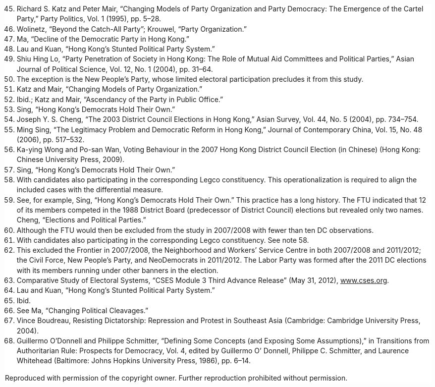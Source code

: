 45. Richard S. Katz and Peter Mair, “Changing Models of Party Organization and Party Democracy: The Emergence of the Cartel Party,” Party Politics, Vol. 1 (1995), pp. 5–28.   
46. Wolinetz, “Beyond the Catch-All Party”; Krouwel, “Party Organization.”   
47. Ma, “Decline of the Democratic Party in Hong Kong.”   
48. Lau and Kuan, “Hong Kong’s Stunted Political Party System.”   
49. Shiu Hing Lo, “Party Penetration of Society in Hong Kong: The Role of Mutual Aid Committees and Political Parties,” Asian Journal of Political Science, Vol. 12, No. 1 (2004), pp. 31–64.   
50. The exception is the New People’s Party, whose limited electoral participation precludes it from this study.   
51. Katz and Mair, “Changing Models of Party Organization.”   
52. Ibid.; Katz and Mair, “Ascendancy of the Party in Public Office.”   
53. Sing, “Hong Kong’s Democrats Hold Their Own.”   
54. Joseph Y. S. Cheng, “The 2003 District Council Elections in Hong Kong,” Asian Survey, Vol. 44, No. 5 (2004), pp. 734–754.   
55. Ming Sing, “The Legitimacy Problem and Democratic Reform in Hong Kong,” Journal of Contemporary China, Vol. 15, No. 48 (2006), pp. 517–532.   
56. Ka-ying Wong and Po-san Wan, Voting Behaviour in the 2007 Hong Kong District Council Election (in Chinese) (Hong Kong: Chinese University Press, 2009).   
57. Sing, “Hong Kong’s Democrats Hold Their Own.”   
58. With candidates also participating in the corresponding Legco constituency. This operationalization is required to align the included cases with the differential measure.   
59. See, for example, Sing, “Hong Kong’s Democrats Hold Their Own.” This practice has a long history. The FTU indicated that 12 of its members competed in the 1988 District Board (predecessor of District Council) elections but revealed only two names. Cheng, “Elections and Political Parties.”   
60. Although the FTU would then be excluded from the study in 2007/2008 with fewer than ten DC observations.   
61. With candidates also participating in the corresponding Legco constituency. See note 58.   
62. This excluded the Frontier in 2007/2008, the Neighborhood and Workers’ Service Centre in both 2007/2008 and 2011/2012; the Civil Force, New People’s Party, and NeoDemocrats in 2011/2012. The Labor Party was formed after the 2011 DC elections with its members running under other banners in the election.   
63. Comparative Study of Electoral Systems, “CSES Module 3 Third Advance Release” (May 31, 2012), www.cses.org.   
64. Lau and Kuan, “Hong Kong’s Stunted Political Party System.”   
65. Ibid.   
66. See Ma, “Changing Political Cleavages.”   
67. Vince Boudreau, Resisting Dictatorship: Repression and Protest in Southeast Asia (Cambridge: Cambridge University Press, 2004).   
68. Guillermo O’Donnell and Philippe Schmitter, “Defining Some Concepts (and Exposing Some Assumptions),” in Transitions from Authoritarian Rule: Prospects for Democracy, Vol. 4, edited by Guillermo O’ Donnell, Philippe C. Schmitter, and Laurence Whitehead (Baltimore: Johns Hopkins University Press, 1986), pp. 6–14.

Reproduced with permission of the copyright owner. Further reproduction prohibited without permission.